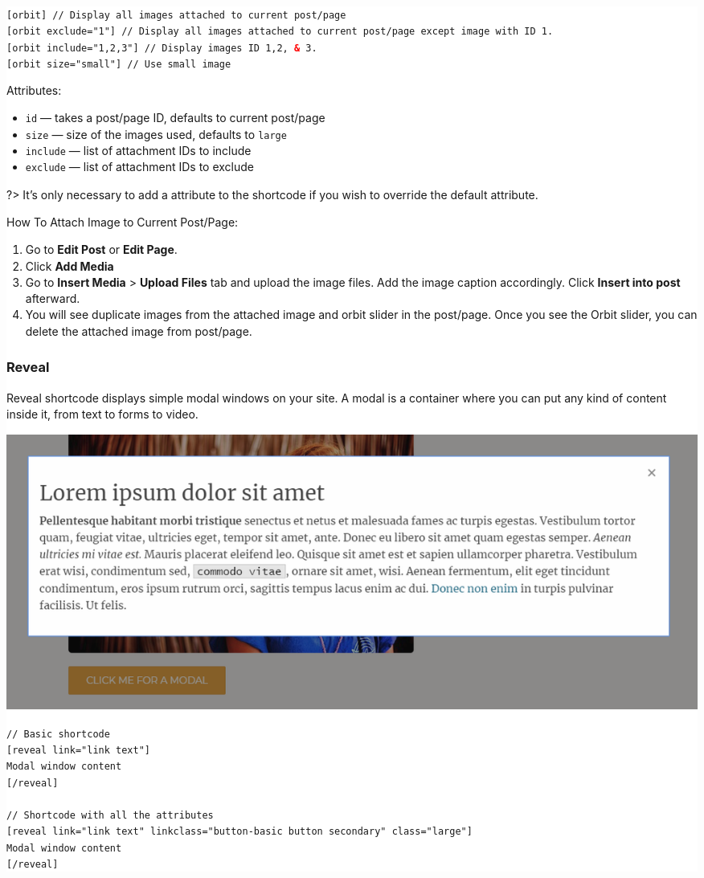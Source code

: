 ```html
[orbit] // Display all images attached to current post/page
[orbit exclude="1"] // Display all images attached to current post/page except image with ID 1.
[orbit include="1,2,3"] // Display images ID 1,2, & 3.
[orbit size="small"] // Use small image
```

Attributes:
- `id` — takes a post/page ID, defaults to current post/page
- `size` — size of the images used, defaults to `large`
- `include` — list of attachment IDs to include
- `exclude` — list of attachment IDs to exclude

?> It’s only necessary to add a attribute to the shortcode if you wish to override the default attribute.

How To Attach Image to Current Post/Page:
1. Go to __Edit Post__ or __Edit Page__.
2. Click __Add Media__
3. Go to __Insert Media__ > __Upload Files__ tab and upload the image files. Add the image caption accordingly. Click __Insert into post__ afterward.
4. You will see duplicate images from the attached image and orbit slider in the post/page. Once you see the Orbit slider, you can delete the attached image from post/page.

### Reveal
Reveal shortcode displays simple modal windows on your site. A modal is a container where you can put any kind of content inside it, from text to forms to video.

![Reveal modal](../_images/shortcode-reveal.png)

```html
// Basic shortcode
[reveal link="link text"]
Modal window content
[/reveal]

// Shortcode with all the attributes
[reveal link="link text" linkclass="button-basic button secondary" class="large"]
Modal window content
[/reveal]
```
